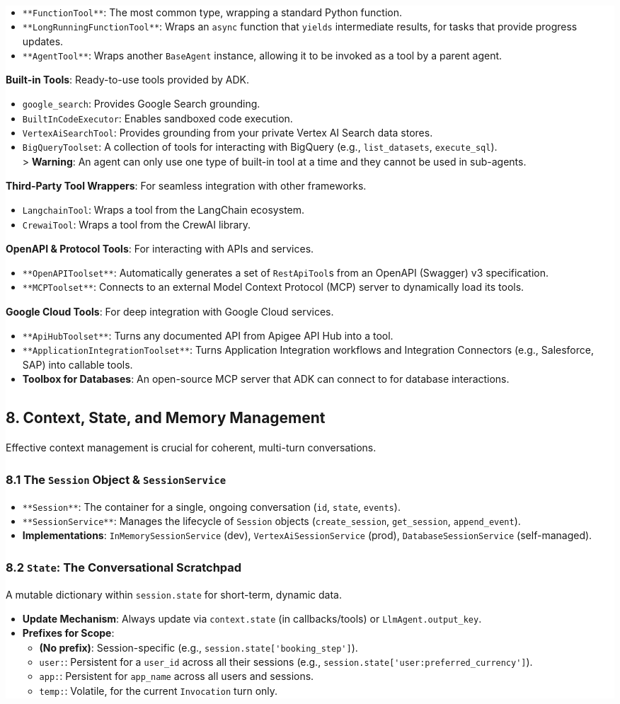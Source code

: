 *   `**FunctionTool**`: The most common type, wrapping a standard Python function.
*   `**LongRunningFunctionTool**`: Wraps an `async` function that `yields` intermediate results, for tasks that provide progress updates.
*   `**AgentTool**`: Wraps another `BaseAgent` instance, allowing it to be invoked as a tool by a parent agent.

**Built-in Tools**: Ready-to-use tools provided by ADK.

*   `google_search`: Provides Google Search grounding.
*   `BuiltInCodeExecutor`: Enables sandboxed code execution.
*   `VertexAiSearchTool`: Provides grounding from your private Vertex AI Search data stores.
*   `BigQueryToolset`: A collection of tools for interacting with BigQuery (e.g., `list_datasets`, `execute_sql`).  
    \> **Warning**: An agent can only use one type of built-in tool at a time and they cannot be used in sub-agents.

**Third-Party Tool Wrappers**: For seamless integration with other frameworks.

*   `LangchainTool`: Wraps a tool from the LangChain ecosystem.
*   `CrewaiTool`: Wraps a tool from the CrewAI library.

**OpenAPI & Protocol Tools**: For interacting with APIs and services.

*   `**OpenAPIToolset**`: Automatically generates a set of `RestApiTool`s from an OpenAPI (Swagger) v3 specification.
*   `**MCPToolset**`: Connects to an external Model Context Protocol (MCP) server to dynamically load its tools.

**Google Cloud Tools**: For deep integration with Google Cloud services.

*   `**ApiHubToolset**`: Turns any documented API from Apigee API Hub into a tool.
*   `**ApplicationIntegrationToolset**`: Turns Application Integration workflows and Integration Connectors (e.g., Salesforce, SAP) into callable tools.
*   **Toolbox for Databases**: An open-source MCP server that ADK can connect to for database interactions.

## 8\. Context, State, and Memory Management

Effective context management is crucial for coherent, multi-turn conversations.

### 8.1 The `Session` Object & `SessionService`

*   `**Session**`: The container for a single, ongoing conversation (`id`, `state`, `events`).
*   `**SessionService**`: Manages the lifecycle of `Session` objects (`create_session`, `get_session`, `append_event`).
*   **Implementations**: `InMemorySessionService` (dev), `VertexAiSessionService` (prod), `DatabaseSessionService` (self-managed).

### 8.2 `State`: The Conversational Scratchpad

A mutable dictionary within `session.state` for short-term, dynamic data.

*   **Update Mechanism**: Always update via `context.state` (in callbacks/tools) or `LlmAgent.output_key`.
*   **Prefixes for Scope**:
    *   **(No prefix)**: Session-specific (e.g., `session.state['booking_step']`).
    *   `user:`: Persistent for a `user_id` across all their sessions (e.g., `session.state['user:preferred_currency']`).
    *   `app:`: Persistent for `app_name` across all users and sessions.
    *   `temp:`: Volatile, for the current `Invocation` turn only.
